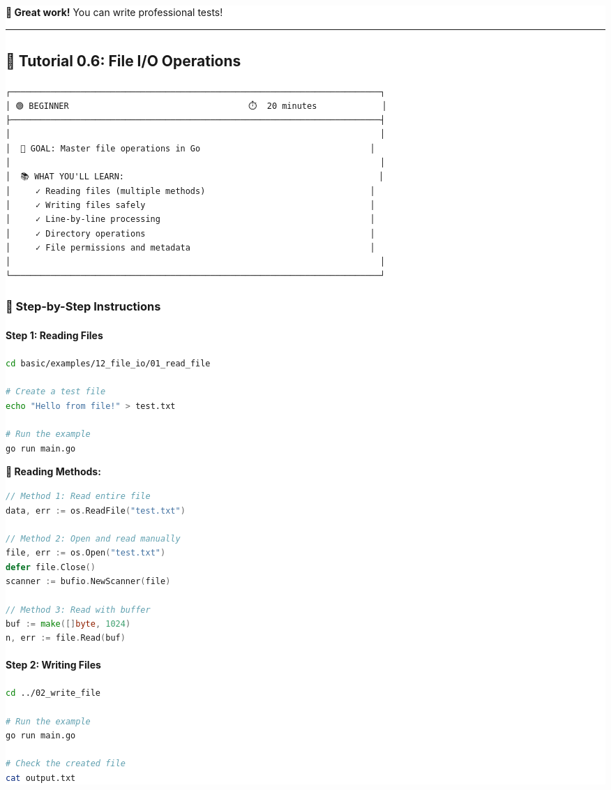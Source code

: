 **🎉 Great work!** You can write professional tests!

---

## 📁 Tutorial 0.6: File I/O Operations

```
┌──────────────────────────────────────────────────────────────────────────┐
│ 🟢 BEGINNER                                    ⏱️  20 minutes             │
├──────────────────────────────────────────────────────────────────────────┤
│                                                                          │
│  🎯 GOAL: Master file operations in Go                                  │
│                                                                          │
│  📚 WHAT YOU'LL LEARN:                                                   │
│     ✓ Reading files (multiple methods)                                 │
│     ✓ Writing files safely                                             │
│     ✓ Line-by-line processing                                          │
│     ✓ Directory operations                                             │
│     ✓ File permissions and metadata                                    │
│                                                                          │
└──────────────────────────────────────────────────────────────────────────┘
```

### 📝 Step-by-Step Instructions

#### Step 1: Reading Files
```bash
cd basic/examples/12_file_io/01_read_file

# Create a test file
echo "Hello from file!" > test.txt

# Run the example
go run main.go
```

**📖 Reading Methods:**
```go
// Method 1: Read entire file
data, err := os.ReadFile("test.txt")

// Method 2: Open and read manually
file, err := os.Open("test.txt")
defer file.Close()
scanner := bufio.NewScanner(file)

// Method 3: Read with buffer
buf := make([]byte, 1024)
n, err := file.Read(buf)
```

#### Step 2: Writing Files
```bash
cd ../02_write_file

# Run the example
go run main.go

# Check the created file
cat output.txt
```
